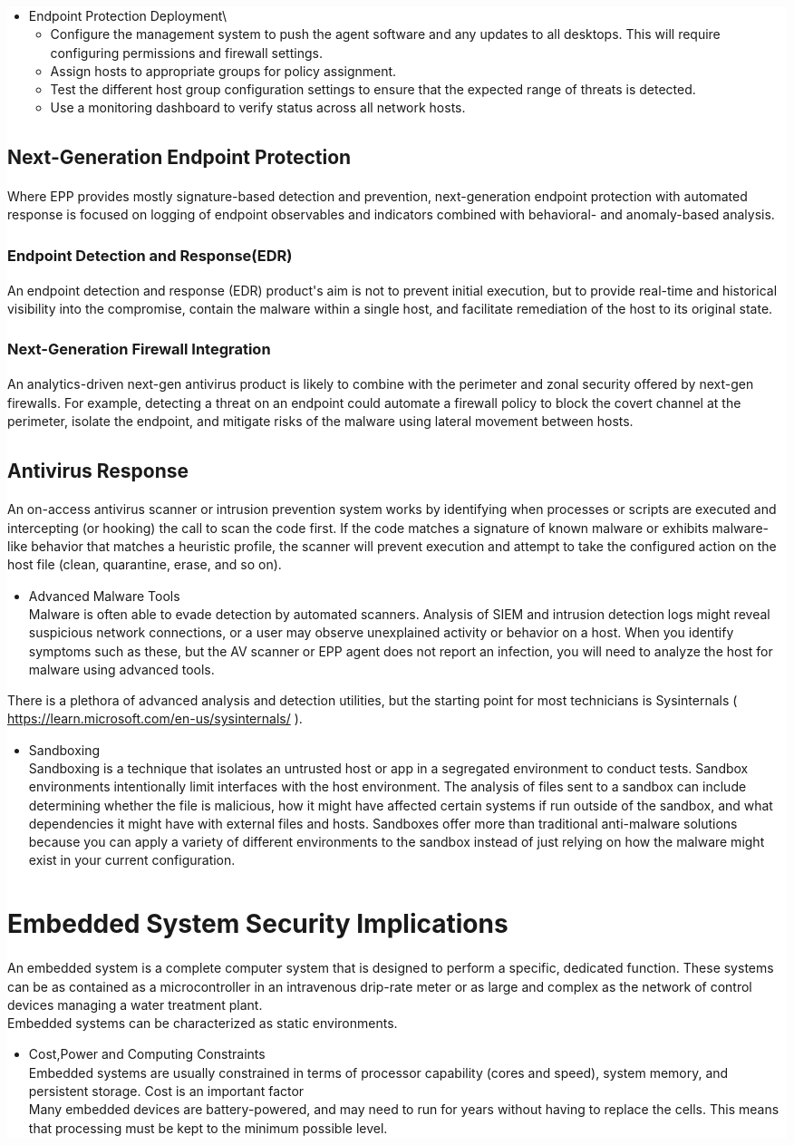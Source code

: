 - Endpoint Protection Deployment\
    - Configure the management system to push the agent software and any updates to all desktops. This will require configuring permissions and firewall settings.
    - Assign hosts to appropriate groups for policy assignment. 
    - Test the different host group configuration settings to ensure that the expected range of threats is detected.
    - Use a monitoring dashboard to verify status across all network hosts.

## Next-Generation Endpoint Protection
Where EPP provides mostly signature-based detection and prevention, next-generation endpoint protection with automated response is focused on logging of endpoint observables and indicators combined with behavioral- and anomaly-based analysis.

### Endpoint Detection and Response(EDR)
An endpoint detection and response (EDR) product's aim is not to prevent initial execution, but to provide real-time and historical visibility into the compromise, contain the malware within a single host, and facilitate remediation of the host to its original state. 

### Next-Generation Firewall Integration
An analytics-driven next-gen antivirus product is likely to combine with the perimeter and zonal security offered by next-gen firewalls. For example, detecting a threat on an endpoint could automate a firewall policy to block the covert channel at the perimeter, isolate the endpoint, and mitigate risks of the malware using lateral movement between hosts.

## Antivirus Response
An on-access antivirus scanner or intrusion prevention system works by identifying when processes or scripts are executed and intercepting (or hooking) the call to scan the code first. If the code matches a signature of known malware or exhibits malware-like behavior that matches a heuristic profile, the scanner will prevent execution and attempt to take the configured action on the host file (clean, quarantine, erase, and so on). 

- Advanced Malware Tools\
Malware is often able to evade detection by automated scanners. Analysis of SIEM and intrusion detection logs might reveal suspicious network connections, or a user may observe unexplained activity or behavior on a host. When you identify symptoms such as these, but the AV scanner or EPP agent does not report an infection, you will need to analyze the host for malware using advanced tools.

There is a plethora of advanced analysis and detection utilities, but the starting point for most technicians is Sysinternals ( https://learn.microsoft.com/en-us/sysinternals/ ).

- Sandboxing\
Sandboxing is a technique that isolates an untrusted host or app in a segregated environment to conduct tests. Sandbox environments intentionally limit interfaces with the host environment. The analysis of files sent to a sandbox can include determining whether the file is malicious, how it might have affected certain systems if run outside of the sandbox, and what dependencies it might have with external files and hosts. Sandboxes offer more than traditional anti-malware solutions because you can apply a variety of different environments to the sandbox instead of just relying on how the malware might exist in your current configuration.

# Embedded System Security Implications
An embedded system is a complete computer system that is designed to perform a specific, dedicated function. These systems can be as contained as a microcontroller in an intravenous drip-rate meter or as large and complex as the network of control devices managing a water treatment plant. \
Embedded systems can be characterized as static environments.
- Cost,Power and Computing Constraints\
Embedded systems are usually constrained in terms of processor capability (cores and speed), system memory, and persistent storage. Cost is an important factor\
Many embedded devices are battery-powered, and may need to run for years without having to replace the cells. This means that processing must be kept to the minimum possible level.
